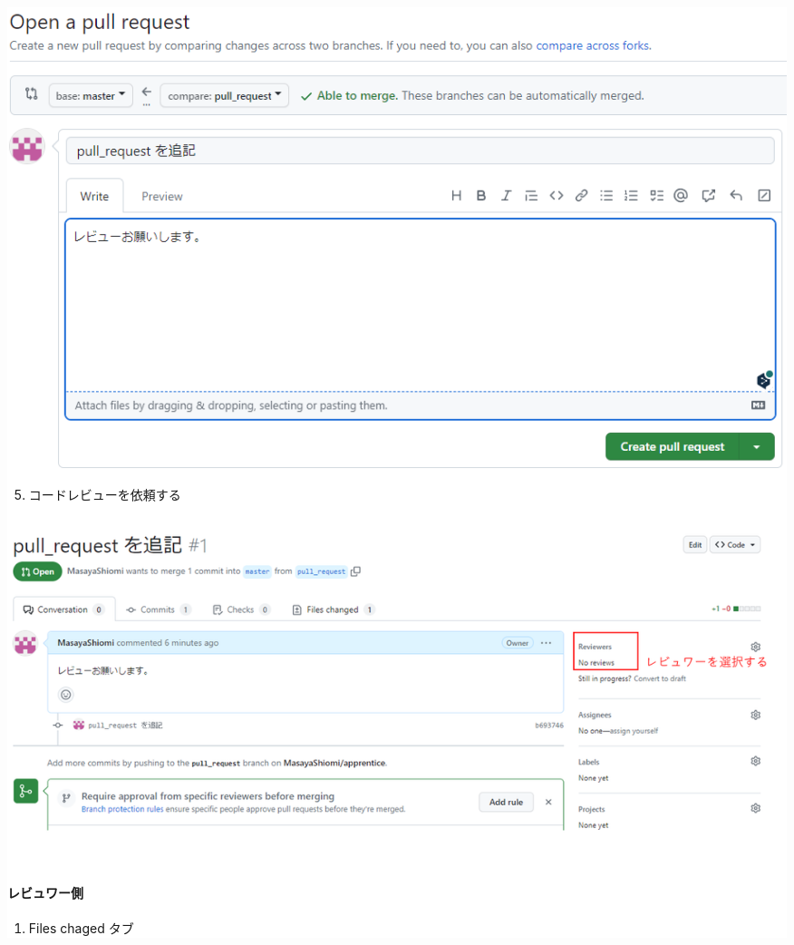 ![](images/Git_udemy_yamaura/230429_152020.png)

5. コードレビューを依頼する  

![](images/Git_udemy_yamaura/230429_152956.png)

#### レビュワー側
1. Files chaged タブ